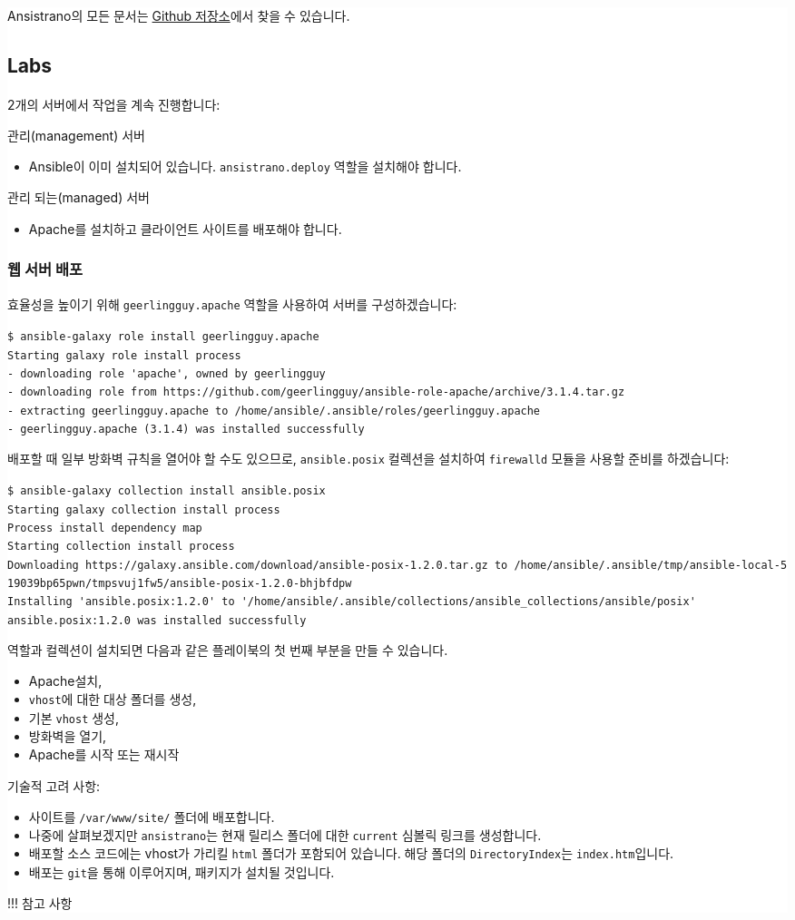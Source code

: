 Ansistrano의 모든 문서는 [Github 저장소](https://github.com/ansistrano/deploy)에서 찾을 수 있습니다.

## Labs

2개의 서버에서 작업을 계속 진행합니다:

관리(management) 서버

* Ansible이 이미 설치되어 있습니다. `ansistrano.deploy` 역할을 설치해야 합니다.

관리 되는(managed) 서버

* Apache를 설치하고 클라이언트 사이트를 배포해야 합니다.

### 웹 서버 배포

효율성을 높이기 위해 `geerlingguy.apache` 역할을 사용하여 서버를 구성하겠습니다:

```
$ ansible-galaxy role install geerlingguy.apache
Starting galaxy role install process
- downloading role 'apache', owned by geerlingguy
- downloading role from https://github.com/geerlingguy/ansible-role-apache/archive/3.1.4.tar.gz
- extracting geerlingguy.apache to /home/ansible/.ansible/roles/geerlingguy.apache
- geerlingguy.apache (3.1.4) was installed successfully
```

배포할 때 일부 방화벽 규칙을 열어야 할 수도 있으므로, `ansible.posix` 컬렉션을 설치하여 `firewalld` 모듈을 사용할 준비를 하겠습니다:

```
$ ansible-galaxy collection install ansible.posix
Starting galaxy collection install process
Process install dependency map
Starting collection install process
Downloading https://galaxy.ansible.com/download/ansible-posix-1.2.0.tar.gz to /home/ansible/.ansible/tmp/ansible-local-519039bp65pwn/tmpsvuj1fw5/ansible-posix-1.2.0-bhjbfdpw
Installing 'ansible.posix:1.2.0' to '/home/ansible/.ansible/collections/ansible_collections/ansible/posix'
ansible.posix:1.2.0 was installed successfully
```

역할과 컬렉션이 설치되면 다음과 같은 플레이북의 첫 번째 부분을 만들 수 있습니다.

* Apache설치,
* `vhost`에 대한 대상 폴더를 생성,
* 기본 `vhost` 생성,
* 방화벽을 열기,
* Apache를 시작 또는 재시작

기술적 고려 사항:

* 사이트를 `/var/www/site/` 폴더에 배포합니다.
* 나중에 살펴보겠지만 `ansistrano`는 현재 릴리스 폴더에 대한 `current` 심볼릭 링크를 생성합니다.
* 배포할 소스 코드에는 vhost가 가리킬 `html` 폴더가 포함되어 있습니다. 해당 폴더의 `DirectoryIndex`는 `index.htm`입니다.
* 배포는 `git`을 통해 이루어지며, 패키지가 설치될 것입니다.

!!! 참고 사항
